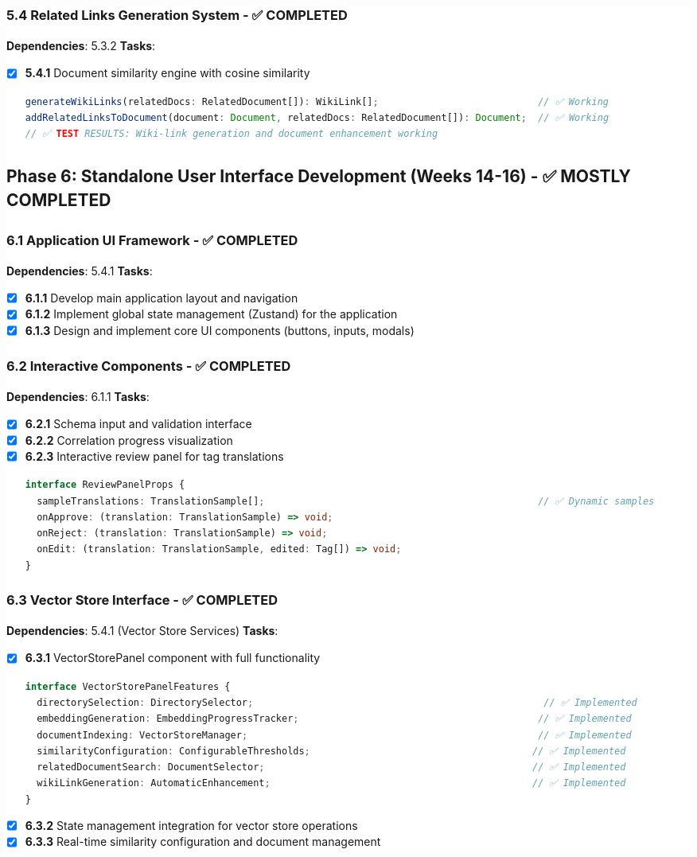 ### 5.4 Related Links Generation System - ✅ COMPLETED
**Dependencies**: 5.3.2
**Tasks**:
- [x] **5.4.1** Document similarity engine with cosine similarity
  ```typescript
  generateWikiLinks(relatedDocs: RelatedDocument[]): WikiLink[];                            // ✅ Working
  addRelatedLinksToDocument(document: Document, relatedDocs: RelatedDocument[]): Document;  // ✅ Working
  // ✅ TEST RESULTS: Wiki-link generation and document enhancement working
  ```

## Phase 6: Standalone User Interface Development (Weeks 14-16) - ✅ MOSTLY COMPLETED

### 6.1 Application UI Framework - ✅ COMPLETED
**Dependencies**: 5.4.1
**Tasks**:
- [x] **6.1.1** Develop main application layout and navigation
- [x] **6.1.2** Implement global state management (Zustand) for the application
- [x] **6.1.3** Design and implement core UI components (buttons, inputs, modals)

### 6.2 Interactive Components - ✅ COMPLETED
**Dependencies**: 6.1.1
**Tasks**:
- [x] **6.2.1** Schema input and validation interface
- [x] **6.2.2** Correlation progress visualization
- [x] **6.2.3** Interactive review panel for tag translations
  ```typescript
  interface ReviewPanelProps {
    sampleTranslations: TranslationSample[];                                                // ✅ Dynamic samples
    onApprove: (translation: TranslationSample) => void;
    onReject: (translation: TranslationSample) => void;
    onEdit: (translation: TranslationSample, edited: Tag[]) => void;
  }
  ```

### 6.3 Vector Store Interface - ✅ COMPLETED
**Dependencies**: 5.4.1 (Vector Store Services)
**Tasks**:
- [x] **6.3.1** VectorStorePanel component with full functionality
  ```typescript
  interface VectorStorePanelFeatures {
    directorySelection: DirectorySelector;                                                   // ✅ Implemented
    embeddingGeneration: EmbeddingProgressTracker;                                          // ✅ Implemented  
    documentIndexing: VectorStoreManager;                                                   // ✅ Implemented
    similarityConfiguration: ConfigurableThresholds;                                       // ✅ Implemented
    relatedDocumentSearch: DocumentSelector;                                               // ✅ Implemented
    wikiLinkGeneration: AutomaticEnhancement;                                              // ✅ Implemented
  }
  ```
- [x] **6.3.2** State management integration for vector store operations
- [x] **6.3.3** Real-time similarity configuration and document management
